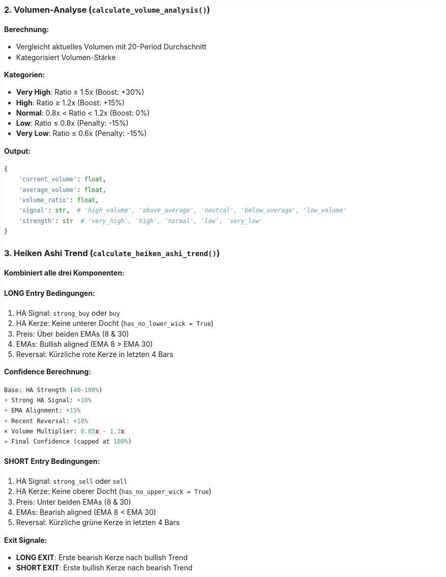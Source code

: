 ### 2. Volumen-Analyse (`calculate_volume_analysis()`)

**Berechnung:**
- Vergleicht aktuelles Volumen mit 20-Period Durchschnitt
- Kategorisiert Volumen-Stärke

**Kategorien:**
- **Very High**: Ratio ≥ 1.5x (Boost: +30%)
- **High**: Ratio ≥ 1.2x (Boost: +15%)
- **Normal**: 0.8x < Ratio < 1.2x (Boost: 0%)
- **Low**: Ratio ≤ 0.8x (Penalty: -15%)
- **Very Low**: Ratio ≤ 0.6x (Penalty: -15%)

**Output:**
```python
{
    'current_volume': float,
    'average_volume': float,
    'volume_ratio': float,
    'signal': str,  # 'high_volume', 'above_average', 'neutral', 'below_average', 'low_volume'
    'strength': str  # 'very_high', 'high', 'normal', 'low', 'very_low'
}
```

### 3. Heiken Ashi Trend (`calculate_heiken_ashi_trend()`)

**Kombiniert alle drei Komponenten:**

#### LONG Entry Bedingungen:
1. HA Signal: `strong_buy` oder `buy`
2. HA Kerze: Keine unterer Docht (`has_no_lower_wick = True`)
3. Preis: Über beiden EMAs (8 & 30)
4. EMAs: Bullish aligned (EMA 8 > EMA 30)
5. Reversal: Kürzliche rote Kerze in letzten 4 Bars

**Confidence Berechnung:**
```python
Base: HA Strength (40-100%)
+ Strong HA Signal: +10%
+ EMA Alignment: +15%
+ Recent Reversal: +10%
× Volume Multiplier: 0.85x - 1.3x
= Final Confidence (capped at 100%)
```

#### SHORT Entry Bedingungen:
1. HA Signal: `strong_sell` oder `sell`
2. HA Kerze: Keine oberer Docht (`has_no_upper_wick = True`)
3. Preis: Unter beiden EMAs (8 & 30)
4. EMAs: Bearish aligned (EMA 8 < EMA 30)
5. Reversal: Kürzliche grüne Kerze in letzten 4 Bars

**Exit Signale:**
- **LONG EXIT**: Erste bearish Kerze nach bullish Trend
- **SHORT EXIT**: Erste bullish Kerze nach bearish Trend
